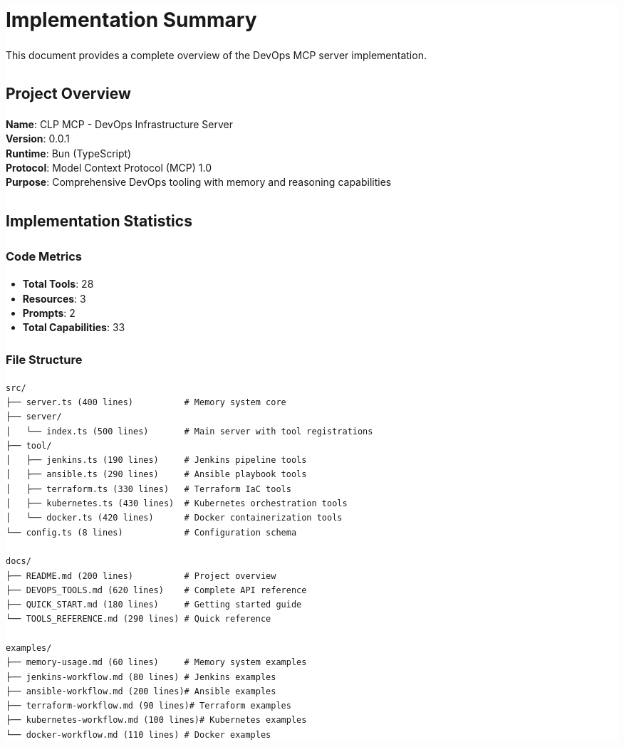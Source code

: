 # Implementation Summary

This document provides a complete overview of the DevOps MCP server implementation.

## Project Overview

**Name**: CLP MCP - DevOps Infrastructure Server  
**Version**: 0.0.1  
**Runtime**: Bun (TypeScript)  
**Protocol**: Model Context Protocol (MCP) 1.0  
**Purpose**: Comprehensive DevOps tooling with memory and reasoning capabilities

## Implementation Statistics

### Code Metrics
- **Total Tools**: 28
- **Resources**: 3
- **Prompts**: 2
- **Total Capabilities**: 33

### File Structure
```
src/
├── server.ts (400 lines)          # Memory system core
├── server/
│   └── index.ts (500 lines)       # Main server with tool registrations
├── tool/
│   ├── jenkins.ts (190 lines)     # Jenkins pipeline tools
│   ├── ansible.ts (290 lines)     # Ansible playbook tools
│   ├── terraform.ts (330 lines)   # Terraform IaC tools
│   ├── kubernetes.ts (430 lines)  # Kubernetes orchestration tools
│   └── docker.ts (420 lines)      # Docker containerization tools
└── config.ts (8 lines)            # Configuration schema

docs/
├── README.md (200 lines)          # Project overview
├── DEVOPS_TOOLS.md (620 lines)    # Complete API reference
├── QUICK_START.md (180 lines)     # Getting started guide
└── TOOLS_REFERENCE.md (290 lines) # Quick reference

examples/
├── memory-usage.md (60 lines)     # Memory system examples
├── jenkins-workflow.md (80 lines) # Jenkins examples
├── ansible-workflow.md (200 lines)# Ansible examples
├── terraform-workflow.md (90 lines)# Terraform examples
├── kubernetes-workflow.md (100 lines)# Kubernetes examples
└── docker-workflow.md (110 lines) # Docker examples
```
